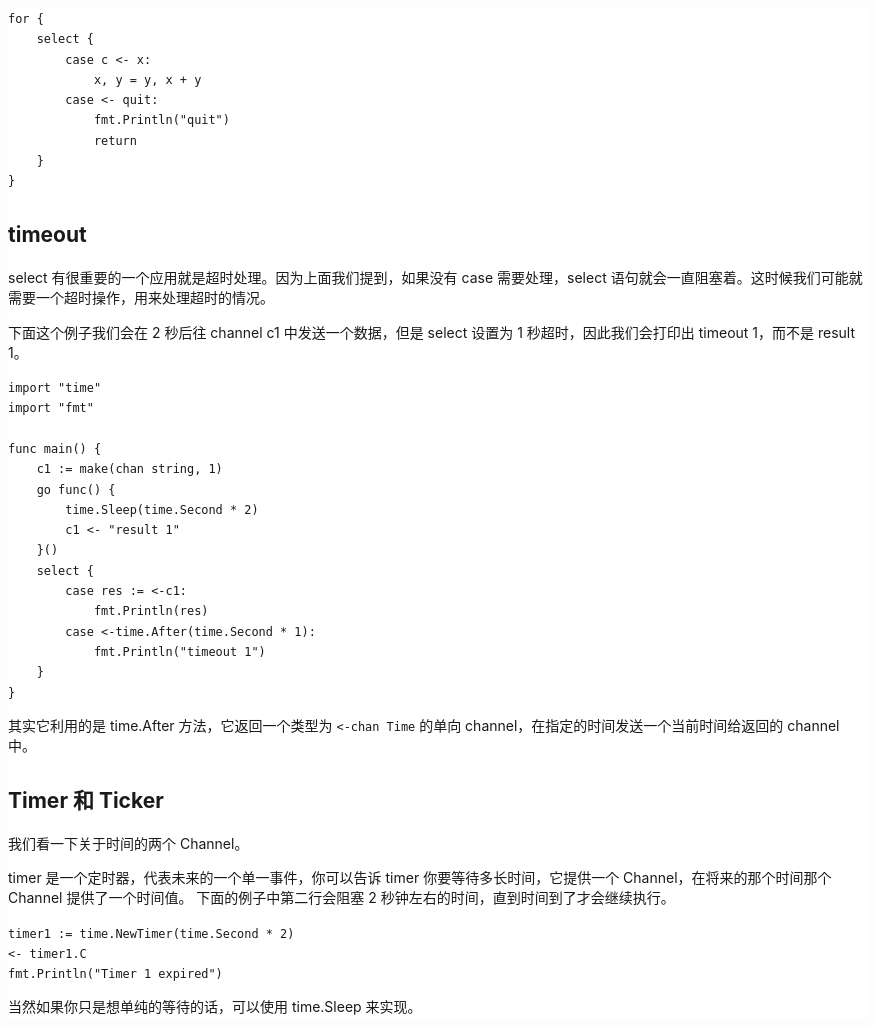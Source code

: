 ```
for {
    select {
        case c <- x:
            x, y = y, x + y
        case <- quit:
            fmt.Println("quit")
            return
    }
}
```

## timeout

select 有很重要的一个应用就是超时处理。因为上面我们提到，如果没有 case 需要处理，select 语句就会一直阻塞着。这时候我们可能就需要一个超时操作，用来处理超时的情况。

下面这个例子我们会在 2 秒后往 channel c1 中发送一个数据，但是 select 设置为 1 秒超时，因此我们会打印出 timeout 1，而不是 result 1。

```
import "time"
import "fmt"

func main() {
    c1 := make(chan string, 1)
    go func() {
        time.Sleep(time.Second * 2)
        c1 <- "result 1"
    }()
    select {
        case res := <-c1:
            fmt.Println(res)
        case <-time.After(time.Second * 1):
            fmt.Println("timeout 1")
    }
}
```

其实它利用的是 time.After 方法，它返回一个类型为 `<-chan Time` 的单向 channel，在指定的时间发送一个当前时间给返回的 channel 中。


## Timer 和 Ticker

我们看一下关于时间的两个 Channel。

timer 是一个定时器，代表未来的一个单一事件，你可以告诉 timer 你要等待多长时间，它提供一个 Channel，在将来的那个时间那个 Channel 提供了一个时间值。
下面的例子中第二行会阻塞 2 秒钟左右的时间，直到时间到了才会继续执行。

```
timer1 := time.NewTimer(time.Second * 2)
<- timer1.C
fmt.Println("Timer 1 expired")
```

当然如果你只是想单纯的等待的话，可以使用 time.Sleep 来实现。

